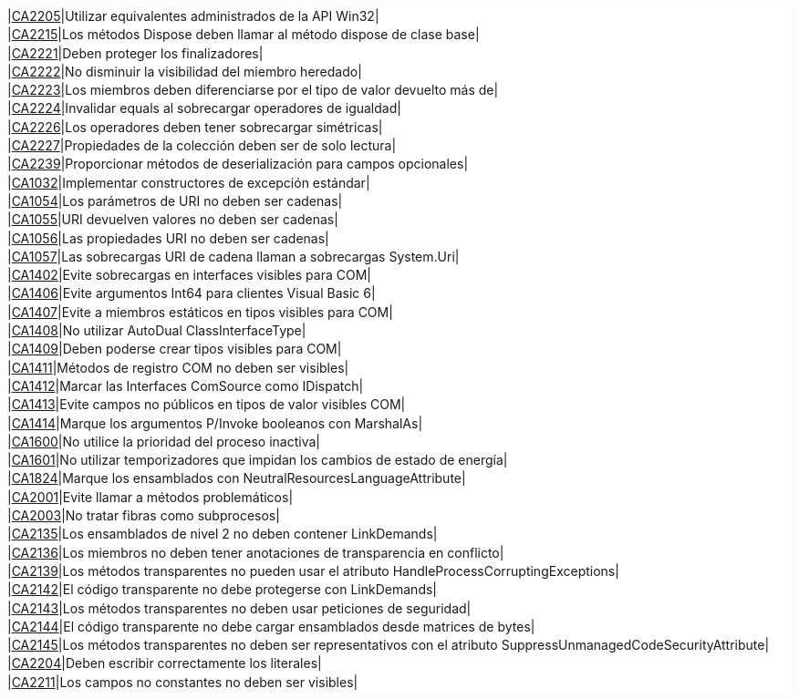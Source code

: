 |[CA2205](../code-quality/ca2205-use-managed-equivalents-of-win32-api.md)|Utilizar equivalentes administrados de la API Win32|  
|[CA2215](../code-quality/ca2215-dispose-methods-should-call-base-class-dispose.md)|Los métodos Dispose deben llamar al método dispose de clase base|  
|[CA2221](../code-quality/ca2221-finalizers-should-be-protected.md)|Deben proteger los finalizadores|  
|[CA2222](../code-quality/ca2222-do-not-decrease-inherited-member-visibility.md)|No disminuir la visibilidad del miembro heredado|  
|[CA2223](../code-quality/ca2223-members-should-differ-by-more-than-return-type.md)|Los miembros deben diferenciarse por el tipo de valor devuelto más de|  
|[CA2224](../code-quality/ca2224-override-equals-on-overloading-operator-equals.md)|Invalidar equals al sobrecargar operadores de igualdad|  
|[CA2226](../code-quality/ca2226-operators-should-have-symmetrical-overloads.md)|Los operadores deben tener sobrecargar simétricas|  
|[CA2227](../code-quality/ca2227-collection-properties-should-be-read-only.md)|Propiedades de la colección deben ser de solo lectura|  
|[CA2239](../code-quality/ca2239-provide-deserialization-methods-for-optional-fields.md)|Proporcionar métodos de deserialización para campos opcionales|  
|[CA1032](../code-quality/ca1032-implement-standard-exception-constructors.md)|Implementar constructores de excepción estándar|  
|[CA1054](../code-quality/ca1054-uri-parameters-should-not-be-strings.md)|Los parámetros de URI no deben ser cadenas|  
|[CA1055](../code-quality/ca1055-uri-return-values-should-not-be-strings.md)|URI devuelven valores no deben ser cadenas|  
|[CA1056](../code-quality/ca1056-uri-properties-should-not-be-strings.md)|Las propiedades URI no deben ser cadenas|  
|[CA1057](../code-quality/ca1057-string-uri-overloads-call-system-uri-overloads.md)|Las sobrecargas URI de cadena llaman a sobrecargas System.Uri|  
|[CA1402](../code-quality/ca1402-avoid-overloads-in-com-visible-interfaces.md)|Evite sobrecargas en interfaces visibles para COM|  
|[CA1406](../code-quality/ca1406-avoid-int64-arguments-for-visual-basic-6-clients.md)|Evite argumentos Int64 para clientes Visual Basic 6|  
|[CA1407](../code-quality/ca1407-avoid-static-members-in-com-visible-types.md)|Evite a miembros estáticos en tipos visibles para COM|  
|[CA1408](../code-quality/ca1408-do-not-use-autodual-classinterfacetype.md)|No utilizar AutoDual ClassInterfaceType|  
|[CA1409](../code-quality/ca1409-com-visible-types-should-be-creatable.md)|Deben poderse crear tipos visibles para COM|  
|[CA1411](../code-quality/ca1411-com-registration-methods-should-not-be-visible.md)|Métodos de registro COM no deben ser visibles|  
|[CA1412](../code-quality/ca1412-mark-comsource-interfaces-as-idispatch.md)|Marcar las Interfaces ComSource como IDispatch|  
|[CA1413](../code-quality/ca1413-avoid-non-public-fields-in-com-visible-value-types.md)|Evite campos no públicos en tipos de valor visibles COM|  
|[CA1414](../code-quality/ca1414-mark-boolean-p-invoke-arguments-with-marshalas.md)|Marque los argumentos P/Invoke booleanos con MarshalAs|  
|[CA1600](../code-quality/ca1600-do-not-use-idle-process-priority.md)|No utilice la prioridad del proceso inactiva|  
|[CA1601](../code-quality/ca1601-do-not-use-timers-that-prevent-power-state-changes.md)|No utilizar temporizadores que impidan los cambios de estado de energía|  
|[CA1824](../code-quality/ca1824-mark-assemblies-with-neutralresourceslanguageattribute.md)|Marque los ensamblados con NeutralResourcesLanguageAttribute|  
|[CA2001](../code-quality/ca2001-avoid-calling-problematic-methods.md)|Evite llamar a métodos problemáticos|  
|[CA2003](../code-quality/ca2003-do-not-treat-fibers-as-threads.md)|No tratar fibras como subprocesos|  
|[CA2135](../code-quality/ca2135-level-2-assemblies-should-not-contain-linkdemands.md)|Los ensamblados de nivel 2 no deben contener LinkDemands|  
|[CA2136](../code-quality/ca2136-members-should-not-have-conflicting-transparency-annotations.md)|Los miembros no deben tener anotaciones de transparencia en conflicto|  
|[CA2139](../code-quality/ca2139-transparent-methods-may-not-use-the-handleprocesscorruptingexceptions-attribute.md)|Los métodos transparentes no pueden usar el atributo HandleProcessCorruptingExceptions|  
|[CA2142](../code-quality/ca2142-transparent-code-should-not-be-protected-with-linkdemands.md)|El código transparente no debe protegerse con LinkDemands|  
|[CA2143](../code-quality/ca2143-transparent-methods-should-not-use-security-demands.md)|Los métodos transparentes no deben usar peticiones de seguridad|  
|[CA2144](../code-quality/ca2144-transparent-code-should-not-load-assemblies-from-byte-arrays.md)|El código transparente no debe cargar ensamblados desde matrices de bytes|  
|[CA2145](../code-quality/ca2145-transparent-methods-should-not-be-decorated-with-the-suppressunmanagedcodesecurityattribute.md)|Los métodos transparentes no deben ser representativos con el atributo SuppressUnmanagedCodeSecurityAttribute|  
|[CA2204](../code-quality/ca2204-literals-should-be-spelled-correctly.md)|Deben escribir correctamente los literales|  
|[CA2211](../code-quality/ca2211-non-constant-fields-should-not-be-visible.md)|Los campos no constantes no deben ser visibles|  